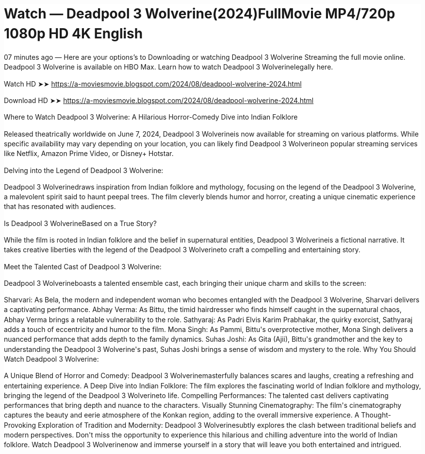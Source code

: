 # Watch — Deadpool 3 Wolverine(2024)FullMovie MP4/720p 1080p HD 4K English
07 minutes ago — Here are your options’s to Downloading or watching   Deadpool 3 Wolverine Streaming the full movie online.   Deadpool 3 Wolverine is available on HBO Max. Learn how to watch   Deadpool 3 Wolverinelegally here.

Watch HD ➤➤ https://a-moviesmovie.blogspot.com/2024/08/deadpool-wolverine-2024.html

Download HD ➤➤ https://a-moviesmovie.blogspot.com/2024/08/deadpool-wolverine-2024.html


Where to Watch  Deadpool 3 Wolverine: A Hilarious Horror-Comedy Dive into Indian Folklore
 
 
Released theatrically worldwide on June 7, 2024,  Deadpool 3 Wolverineis now available for streaming on various platforms. While specific availability may vary depending on your location, you can likely find  Deadpool 3 Wolverineon popular streaming services like Netflix, Amazon Prime Video, or Disney+ Hotstar.

Delving into the Legend of  Deadpool 3 Wolverine:

 Deadpool 3 Wolverinedraws inspiration from Indian folklore and mythology, focusing on the legend of the  Deadpool 3 Wolverine, a malevolent spirit said to haunt peepal trees. The film cleverly blends humor and horror, creating a unique cinematic experience that has resonated with audiences.

Is  Deadpool 3 WolverineBased on a True Story?

While the film is rooted in Indian folklore and the belief in supernatural entities,  Deadpool 3 Wolverineis a fictional narrative. It takes creative liberties with the legend of the  Deadpool 3 Wolverineto craft a compelling and entertaining story.

Meet the Talented Cast of  Deadpool 3 Wolverine:

 Deadpool 3 Wolverineboasts a talented ensemble cast, each bringing their unique charm and skills to the screen:

Sharvari: As Bela, the modern and independent woman who becomes entangled with the  Deadpool 3 Wolverine, Sharvari delivers a captivating performance. Abhay Verma: As Bittu, the timid hairdresser who finds himself caught in the supernatural chaos, Abhay Verma brings a relatable vulnerability to the role. Sathyaraj: As Padri Elvis Karim Prabhakar, the quirky exorcist, Sathyaraj adds a touch of eccentricity and humor to the film. Mona Singh: As Pammi, Bittu's overprotective mother, Mona Singh delivers a nuanced performance that adds depth to the family dynamics. Suhas Joshi: As Gita (Ajii), Bittu's grandmother and the key to understanding the  Deadpool 3 Wolverine's past, Suhas Joshi brings a sense of wisdom and mystery to the role. Why You Should Watch  Deadpool 3 Wolverine:

A Unique Blend of Horror and Comedy:  Deadpool 3 Wolverinemasterfully balances scares and laughs, creating a refreshing and entertaining experience. A Deep Dive into Indian Folklore: The film explores the fascinating world of Indian folklore and mythology, bringing the legend of the  Deadpool 3 Wolverineto life. Compelling Performances: The talented cast delivers captivating performances that bring depth and nuance to the characters. Visually Stunning Cinematography: The film's cinematography captures the beauty and eerie atmosphere of the Konkan region, adding to the overall immersive experience. A Thought-Provoking Exploration of Tradition and Modernity:  Deadpool 3 Wolverinesubtly explores the clash between traditional beliefs and modern perspectives. Don't miss the opportunity to experience this hilarious and chilling adventure into the world of Indian folklore. Watch  Deadpool 3 Wolverinenow and immerse yourself in a story that will leave you both entertained and intrigued.
